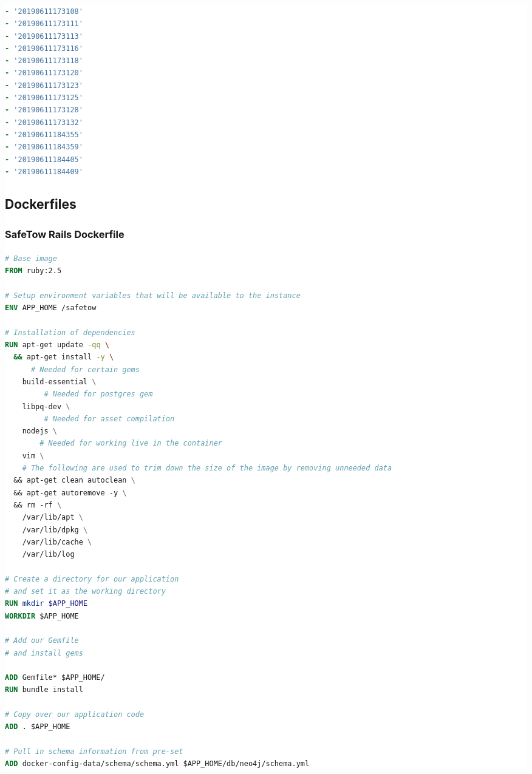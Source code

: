 ```yml
- '20190611173108'
- '20190611173111'
- '20190611173113'
- '20190611173116'
- '20190611173118'
- '20190611173120'
- '20190611173123'
- '20190611173125'
- '20190611173128'
- '20190611173132'
- '20190611184355'
- '20190611184359'
- '20190611184405'
- '20190611184409'
```

## Dockerfiles

### SafeTow Rails Dockerfile

```dockerfile
# Base image
FROM ruby:2.5

# Setup environment variables that will be available to the instance
ENV APP_HOME /safetow

# Installation of dependencies
RUN apt-get update -qq \
  && apt-get install -y \
      # Needed for certain gems
    build-essential \
         # Needed for postgres gem
    libpq-dev \
         # Needed for asset compilation
    nodejs \
        # Needed for working live in the container
    vim \
    # The following are used to trim down the size of the image by removing unneeded data
  && apt-get clean autoclean \
  && apt-get autoremove -y \
  && rm -rf \
    /var/lib/apt \
    /var/lib/dpkg \
    /var/lib/cache \
    /var/lib/log

# Create a directory for our application
# and set it as the working directory
RUN mkdir $APP_HOME
WORKDIR $APP_HOME

# Add our Gemfile
# and install gems

ADD Gemfile* $APP_HOME/
RUN bundle install

# Copy over our application code
ADD . $APP_HOME

# Pull in schema information from pre-set
ADD docker-config-data/schema/schema.yml $APP_HOME/db/neo4j/schema.yml
```